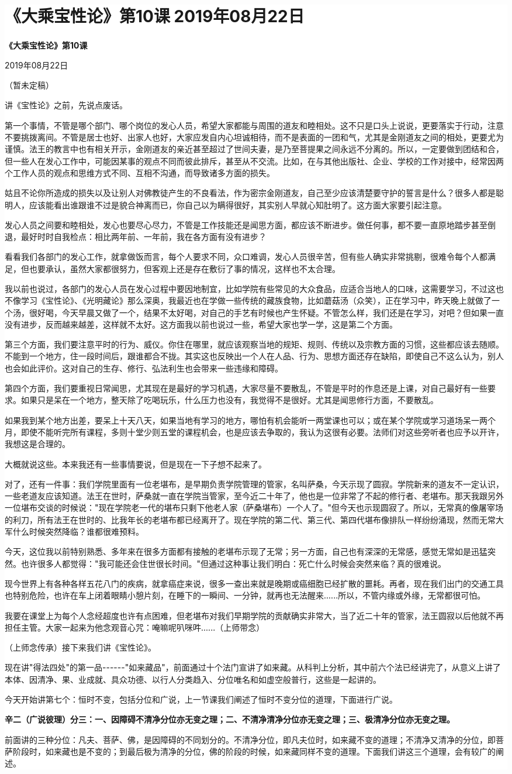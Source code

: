 # 《大乘宝性论》第10课 2019年08月22日

**《大乘宝性论》第10课**

2019年08月22日

（暂未定稿）

讲《宝性论》之前，先说点废话。

第一个事情，不管是哪个部门、哪个岗位的发心人员，希望大家都能与周围的道友和睦相处。这不只是口头上说说，更要落实于行动，注意不要挑拨离间。不管是居士也好、出家人也好，大家应发自内心坦诚相待，而不是表面的一团和气，尤其是金刚道友之间的相处，更要尤为谨慎。法王的教言中也有相关开示，金刚道友的亲近甚至超过了世间夫妻，是乃至菩提果之间永远不分离的。所以，一定要做到团结和合，但一些人在发心工作中，可能因某事的观点不同而彼此排斥，甚至从不交流。比如，在与其他出版社、企业、学校的工作对接中，经常因两个工作人员的观点和思维方式不同、互相不沟通，而导致诸多方面的损失。

姑且不论你所造成的损失以及让别人对佛教徒产生的不良看法，作为密宗金刚道友，自己至少应该清楚要守护的誓言是什么？很多人都是聪明人，应该能看出谁跟谁不过是貌合神离而已，你自己以为瞒得很好，其实别人早就心知肚明了。这方面大家要引起注意。

发心人员之间要和睦相处，发心也要尽心尽力，不管是工作技能还是闻思方面，都应该不断进步。做任何事，都不要一直原地踏步甚至倒退，最好时时自我检点：相比两年前、一年前，我在各方面有没有进步？

看看我们各部门的发心工作，就拿做饭而言，每个人要求不同，众口难调，发心人员很辛苦，但有些人确实非常挑剔，很难令每个人都满足，但也要承认，虽然大家都很努力，但客观上还是存在敷衍了事的情况，这样也不太合理。

我以前也说过，各部门的发心人员在发心过程中要因地制宜，比如学院有些常见的大众食品，应适合当地人的口味，这需要学习，不过这也不像学习《宝性论》、《光明藏论》那么深奥，我最近也在学做一些传统的藏族食物，比如蘑菇汤（众笑），正在学习中，昨天晚上就做了一个汤，很好喝，今天早晨又做了一个，结果不太好喝，对自己的手艺有时候也产生怀疑。不管怎么样，我们还是在学习，对吧？但如果一直没有进步，反而越来越差，这样就不太好。这方面我以前也说过一些，希望大家也学一学，这是第二个方面。

第三个方面，我们要注意平时的行为、威仪。你住在哪里，就应该观察当地的规矩、规则、传统以及宗教方面的习惯，这些都应该去随顺。不能到一个地方，住一段时间后，跟谁都合不拢。其实这也反映出一个人在人品、行为、思想方面还存在缺陷，即使自己不这么认为，别人也会如此评价。这对自己的生存、修行、弘法利生也会带来一些违缘和障碍。

第四个方面，我们要重视日常闻思，尤其现在是最好的学习机遇，大家尽量不要散乱，不管是平时的作息还是上课，对自己最好有一些要求。如果只是呆在一个地方，整天除了吃喝玩乐，什么压力也没有，我觉得不是很好。尤其是闻思修行方面，不要散乱。

如果我到某个地方出差，要呆上十天八天，如果当地有学习的地方，哪怕有机会能听一两堂课也可以；或在某个学院或学习道场呆一两个月，即使不能听完所有课程，多则十堂少则五堂的课程机会，也是应该去争取的，我认为这很有必要。法师们对这些旁听者也应予以开许，我想这是合理的。

大概就说这些。本来我还有一些事情要说，但是现在一下子想不起来了。

对了，还有一件事：我们学院里面有一位老堪布，是早期负责学院管理的管家，名叫萨桑，今天示现了圆寂。学院新来的道友不一定认识，一些老道友应该知道。法王在世时，萨桑就一直在学院当管家，至今近二十年了，他也是一位非常了不起的修行者、老堪布。那天我跟另外一位堪布交谈的时候说："现在学院老一代的堪布只剩下他老人家（萨桑堪布）一个人了。"但今天也示现圆寂了。所以，无常真的像屠宰场的利刀，所有法王在世时的、比我年长的老堪布都已经离开了。现在学院的第二代、第三代、第四代堪布像排队一样纷纷涌现，然而无常大军什么时候突然降临？谁都很难预料。

今天，这位我以前特别熟悉、多年来在很多方面都有接触的老堪布示现了无常；另一方面，自己也有深深的无常感，感觉无常如是迅猛突然。也许很多人都觉得："我可能还会住世很长时间。"但通过这种事让我们明白：死亡什么时候会突然来临？真的很难说。

现今世界上有各种各样五花八门的疾病，就拿癌症来说，很多一查出来就是晚期或癌细胞已经扩散的噩耗。再者，现在我们出门的交通工具也特别危险，也许在车上闭着眼睛小憩片刻，在睡下的一瞬间、一分钟，就再也无法醒来......所以，不管内缘或外缘，无常都很可怕。

我要在课堂上为每个人念经超度也许有点困难，但老堪布对我们早期学院的贡献确实非常大，当了近二十年的管家，法王圆寂以后他就不再担任主管。大家一起来为他念观音心咒：唵嘛呢叭咪吽......（上师带念）

（上师念传承）接下来我们讲《宝性论》。

现在讲"得法四处"的第一品------"如来藏品"，前面通过十个法门宣讲了如来藏。从科判上分析，其中前六个法已经讲完了，从意义上讲了本体、因清净、果、业成就、具众功德、以行人分类趋入、分位唯名和如虚空般普行，这些是一起讲的。

今天开始讲第七个：恒时不变，包括分位和广说，上一节课我们阐述了恒时不变分位的道理，下面进行广说。

**辛二（广说彼理）分三：一、因障碍不清净分位亦无变之理；二、不清净清净分位亦无变之理；三、极清净分位亦无变之理。**

前面讲的三种分位：凡夫、菩萨、佛，是因障碍的不同划分的。不清净分位，即凡夫位时，如来藏不变的道理；不清净又清净的分位，即菩萨阶段时，如来藏也是不变的；到最后极为清净的分位，佛的阶段的时候，如来藏同样不变的道理。下面我们讲这三个道理，会有较广的阐述。
